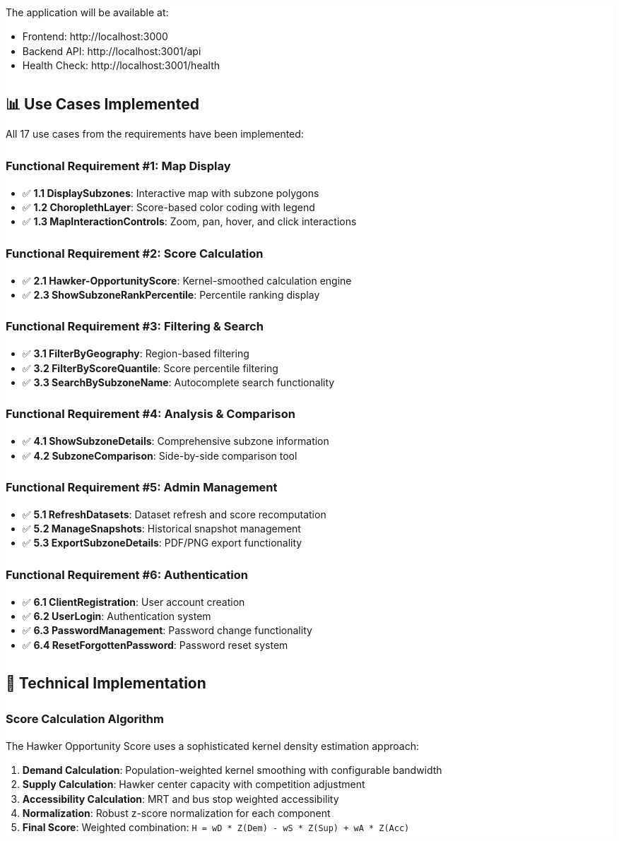 The application will be available at:
- Frontend: http://localhost:3000
- Backend API: http://localhost:3001/api
- Health Check: http://localhost:3001/health

## 📊 Use Cases Implemented

All 17 use cases from the requirements have been implemented:

### Functional Requirement #1: Map Display
- ✅ **1.1 DisplaySubzones**: Interactive map with subzone polygons
- ✅ **1.2 ChoroplethLayer**: Score-based color coding with legend
- ✅ **1.3 MapInteractionControls**: Zoom, pan, hover, and click interactions

### Functional Requirement #2: Score Calculation
- ✅ **2.1 Hawker-OpportunityScore**: Kernel-smoothed calculation engine
- ✅ **2.3 ShowSubzoneRankPercentile**: Percentile ranking display

### Functional Requirement #3: Filtering & Search
- ✅ **3.1 FilterByGeography**: Region-based filtering
- ✅ **3.2 FilterByScoreQuantile**: Score percentile filtering
- ✅ **3.3 SearchBySubzoneName**: Autocomplete search functionality

### Functional Requirement #4: Analysis & Comparison
- ✅ **4.1 ShowSubzoneDetails**: Comprehensive subzone information
- ✅ **4.2 SubzoneComparison**: Side-by-side comparison tool

### Functional Requirement #5: Admin Management
- ✅ **5.1 RefreshDatasets**: Dataset refresh and score recomputation
- ✅ **5.2 ManageSnapshots**: Historical snapshot management
- ✅ **5.3 ExportSubzoneDetails**: PDF/PNG export functionality

### Functional Requirement #6: Authentication
- ✅ **6.1 ClientRegistration**: User account creation
- ✅ **6.2 UserLogin**: Authentication system
- ✅ **6.3 PasswordManagement**: Password change functionality
- ✅ **6.4 ResetForgottenPassword**: Password reset system

## 🔧 Technical Implementation

### Score Calculation Algorithm
The Hawker Opportunity Score uses a sophisticated kernel density estimation approach:

1. **Demand Calculation**: Population-weighted kernel smoothing with configurable bandwidth
2. **Supply Calculation**: Hawker center capacity with competition adjustment
3. **Accessibility Calculation**: MRT and bus stop weighted accessibility
4. **Normalization**: Robust z-score normalization for each component
5. **Final Score**: Weighted combination: `H = wD * Z(Dem) - wS * Z(Sup) + wA * Z(Acc)`
